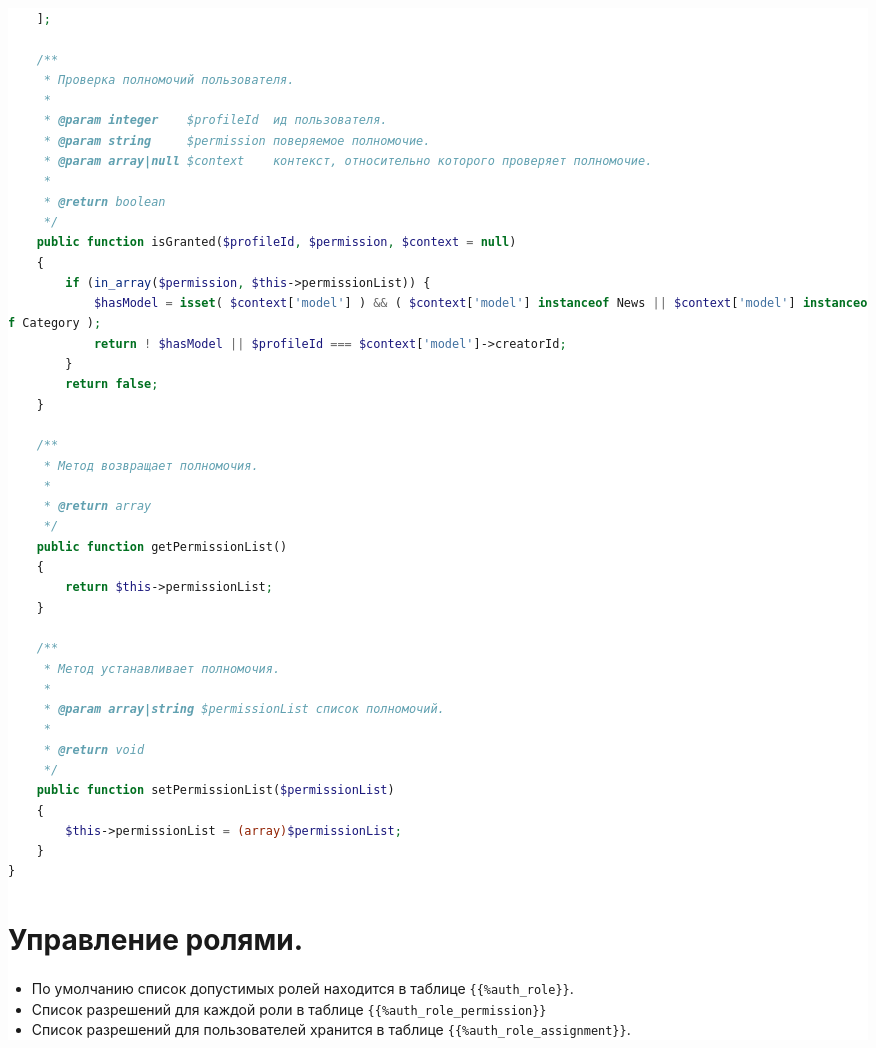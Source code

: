 ```php
    ];

    /**
     * Проверка полномочий пользователя.
     *
     * @param integer    $profileId  ид пользователя.
     * @param string     $permission поверяемое полномочие.
     * @param array|null $context    контекст, относительно которого проверяет полномочие.
     *
     * @return boolean
     */
    public function isGranted($profileId, $permission, $context = null)
    {
        if (in_array($permission, $this->permissionList)) {
            $hasModel = isset( $context['model'] ) && ( $context['model'] instanceof News || $context['model'] instanceof Category );
            return ! $hasModel || $profileId === $context['model']->creatorId;
        }
        return false;
    }

    /**
     * Метод возвращает полномочия.
     *
     * @return array
     */
    public function getPermissionList()
    {
        return $this->permissionList;
    }

    /**
     * Метод устанавливает полномочия.
     *
     * @param array|string $permissionList список полномочий.
     *
     * @return void
     */
    public function setPermissionList($permissionList)
    {
        $this->permissionList = (array)$permissionList;
    }
}
```

# Управление ролями.

- По умолчанию список допустимых ролей находится в таблице `{{%auth_role}}`.
- Список разрешений для каждой роли в таблице `{{%auth_role_permission}}`
- Список разрешений для пользователей хранится в таблице `{{%auth_role_assignment}}`.
